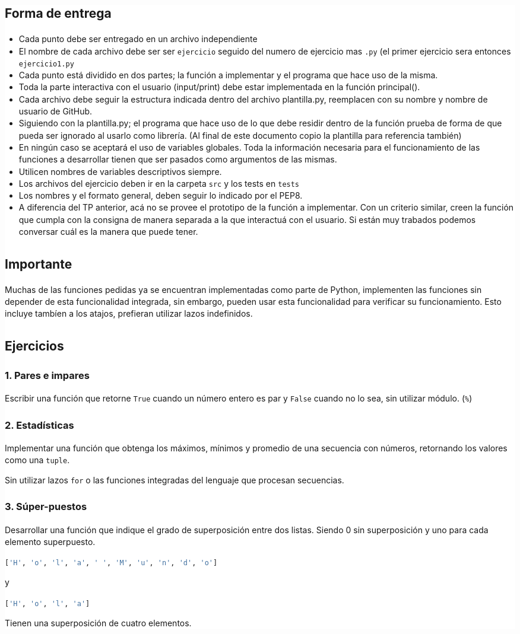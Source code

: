 ## Forma de entrega
 * Cada punto debe ser entregado en un archivo independiente
 * El nombre de cada archivo debe ser ser `ejercicio` seguido 
del numero de ejercicio mas `.py` (el primer ejercicio sera entonces 
`ejercicio1.py`
 * Cada punto está dividido en dos partes; la función a implementar y 
 el programa que hace uso de la misma.
 * Toda la parte interactiva con el usuario (input/print) debe estar 
 implementada en la función principal().
 * Cada archivo debe seguir la estructura indicada dentro del archivo 
 plantilla.py, reemplacen con su nombre y nombre de usuario de GitHub.
 * Siguiendo con la plantilla.py; el programa que hace uso de lo que 
 debe residir dentro de la función prueba de forma de que pueda ser 
 ignorado al usarlo como librería. (Al final de este documento copio 
 la plantilla para referencia también)
 * En ningún caso se aceptará el uso de variables globales. Toda la
  información necesaria para el funcionamiento de las funciones a 
  desarrollar tienen que ser pasados como argumentos de las mismas.
 * Utilicen nombres de variables descriptivos siempre.
 * Los archivos del ejercicio deben ir en la carpeta `src` y los 
 tests en `tests`
 * Los nombres y el formato general, deben seguir lo indicado por el PEP8.
 * A diferencia del TP anterior, acá no se provee el prototipo de la 
 función a implementar. Con un criterio similar, creen la función que 
 cumpla con la consigna de manera separada a la que interactuá con el 
 usuario. Si están muy trabados podemos conversar cuál es la manera 
 que puede tener.

## Importante
Muchas de las funciones pedidas ya se encuentran implementadas como parte 
de Python, implementen las funciones sin depender de esta funcionalidad 
integrada, sin embargo, pueden usar esta funcionalidad para verificar 
su funcionamiento. Esto incluye tambíen a los atajos, prefieran utilizar 
lazos indefinidos.

## Ejercicios

### 1. Pares e impares
Escribir una función que retorne `True` cuando un número entero es par 
y `False` cuando no lo sea, sin utilizar módulo. (`%`)

### 2. Estadísticas
Implementar una función que obtenga los máximos, mínimos y promedio de 
una secuencia con números, retornando los valores como una `tuple`.

Sin utilizar lazos `for` o las funciones integradas del lenguaje 
que procesan secuencias.

### 3. Súper-puestos
Desarrollar una función que indique el grado de superposición entre dos listas.
Siendo 0 sin superposición y uno para cada elemento superpuesto.
```python
['H', 'o', 'l', 'a', ' ', 'M', 'u', 'n', 'd', 'o']
```
y 
```python
['H', 'o', 'l', 'a']
```
Tienen una superposición de cuatro elementos.
